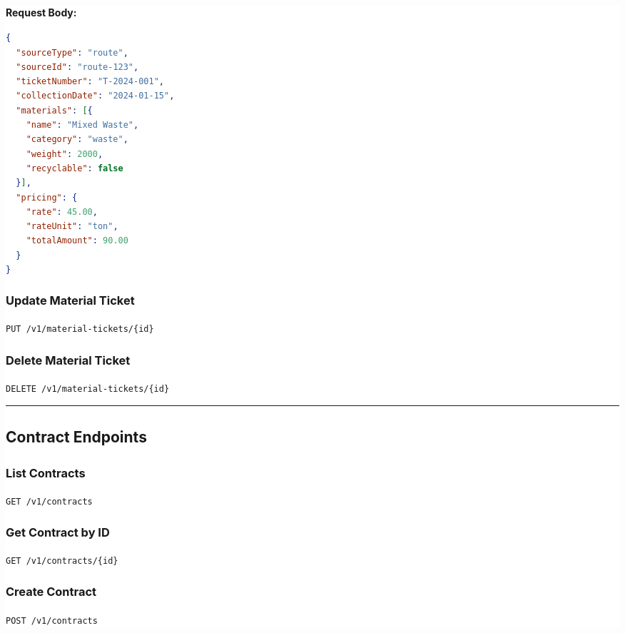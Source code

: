**Request Body:**
```json
{
  "sourceType": "route",
  "sourceId": "route-123",
  "ticketNumber": "T-2024-001",
  "collectionDate": "2024-01-15",
  "materials": [{
    "name": "Mixed Waste",
    "category": "waste",
    "weight": 2000,
    "recyclable": false
  }],
  "pricing": {
    "rate": 45.00,
    "rateUnit": "ton",
    "totalAmount": 90.00
  }
}
```

### Update Material Ticket

```http
PUT /v1/material-tickets/{id}
```

### Delete Material Ticket

```http
DELETE /v1/material-tickets/{id}
```

---

## Contract Endpoints

### List Contracts

```http
GET /v1/contracts
```

### Get Contract by ID

```http
GET /v1/contracts/{id}
```

### Create Contract

```http
POST /v1/contracts
```
